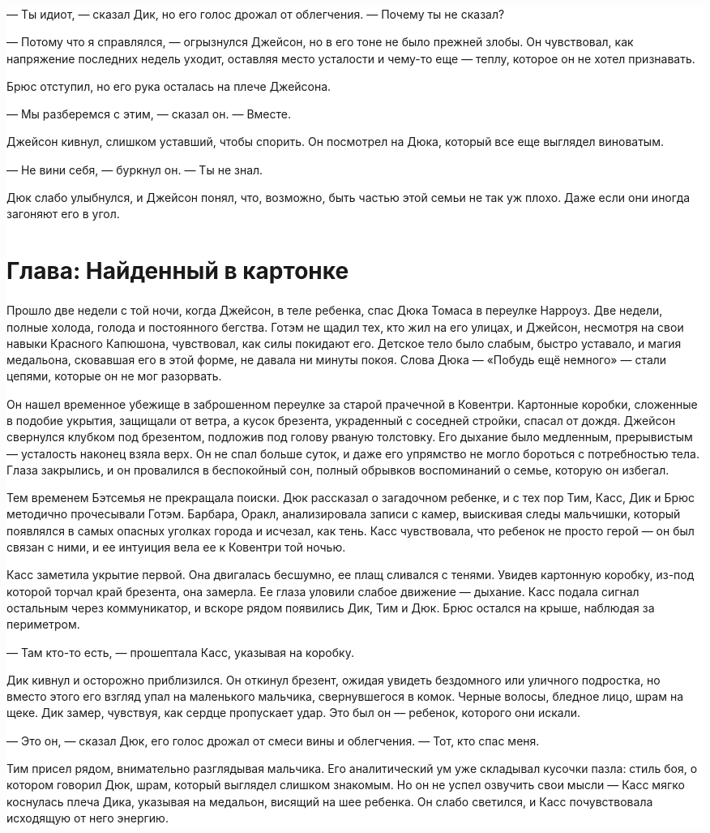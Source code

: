 — Ты идиот, — сказал Дик, но его голос дрожал от облегчения. — Почему ты не сказал?

— Потому что я справлялся, — огрызнулся Джейсон, но в его тоне не было прежней злобы. Он чувствовал, как напряжение последних недель уходит, оставляя место усталости и чему-то еще — теплу, которое он не хотел признавать.

Брюс отступил, но его рука осталась на плече Джейсона.

— Мы разберемся с этим, — сказал он. — Вместе.

Джейсон кивнул, слишком уставший, чтобы спорить. Он посмотрел на Дюка, который все еще выглядел виноватым.

— Не вини себя, — буркнул он. — Ты не знал.

Дюк слабо улыбнулся, и Джейсон понял, что, возможно, быть частью этой семьи не так уж плохо. Даже если они иногда загоняют его в угол.



# Глава: Найденный в картонке

Прошло две недели с той ночи, когда Джейсон, в теле ребенка, спас Дюка Томаса в переулке Нарроуз. Две недели, полные холода, голода и постоянного бегства. Готэм не щадил тех, кто жил на его улицах, и Джейсон, несмотря на свои навыки Красного Капюшона, чувствовал, как силы покидают его. Детское тело было слабым, быстро уставало, и магия медальона, сковавшая его в этой форме, не давала ни минуты покоя. Слова Дюка — «Побудь ещё немного» — стали цепями, которые он не мог разорвать.

Он нашел временное убежище в заброшенном переулке за старой прачечной в Ковентри. Картонные коробки, сложенные в подобие укрытия, защищали от ветра, а кусок брезента, украденный с соседней стройки, спасал от дождя. Джейсон свернулся клубком под брезентом, подложив под голову рваную толстовку. Его дыхание было медленным, прерывистым — усталость наконец взяла верх. Он не спал больше суток, и даже его упрямство не могло бороться с потребностью тела. Глаза закрылись, и он провалился в беспокойный сон, полный обрывков воспоминаний о семье, которую он избегал.

Тем временем Бэтсемья не прекращала поиски. Дюк рассказал о загадочном ребенке, и с тех пор Тим, Касс, Дик и Брюс методично прочесывали Готэм. Барбара, Оракл, анализировала записи с камер, выискивая следы мальчишки, который появлялся в самых опасных уголках города и исчезал, как тень. Касс чувствовала, что ребенок не просто герой — он был связан с ними, и ее интуиция вела ее к Ковентри той ночью.

Касс заметила укрытие первой. Она двигалась бесшумно, ее плащ сливался с тенями. Увидев картонную коробку, из-под которой торчал край брезента, она замерла. Ее глаза уловили слабое движение — дыхание. Касс подала сигнал остальным через коммуникатор, и вскоре рядом появились Дик, Тим и Дюк. Брюс остался на крыше, наблюдая за периметром.

— Там кто-то есть, — прошептала Касс, указывая на коробку.

Дик кивнул и осторожно приблизился. Он откинул брезент, ожидая увидеть бездомного или уличного подростка, но вместо этого его взгляд упал на маленького мальчика, свернувшегося в комок. Черные волосы, бледное лицо, шрам на щеке. Дик замер, чувствуя, как сердце пропускает удар. Это был он — ребенок, которого они искали.

— Это он, — сказал Дюк, его голос дрожал от смеси вины и облегчения. — Тот, кто спас меня.

Тим присел рядом, внимательно разглядывая мальчика. Его аналитический ум уже складывал кусочки пазла: стиль боя, о котором говорил Дюк, шрам, который выглядел слишком знакомым. Но он не успел озвучить свои мысли — Касс мягко коснулась плеча Дика, указывая на медальон, висящий на шее ребенка. Он слабо светился, и Касс почувствовала исходящую от него энергию.
